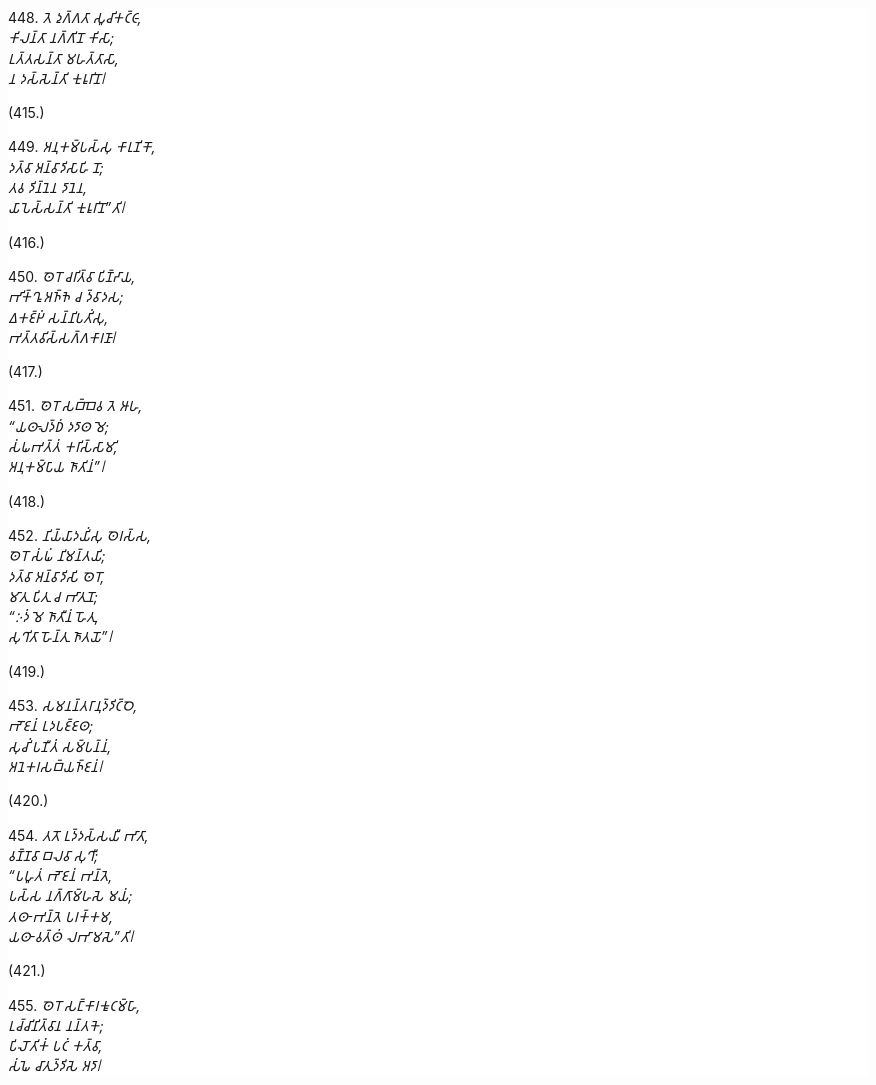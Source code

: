 448\. _𑀢𑁂 𑀤𑀼𑀕𑁆𑀕𑀢𑀸 𑀲𑀽𑀘𑀺𑀓𑀝𑁆𑀝𑀸,_  
_𑀓𑀺𑀮𑀦𑁆𑀢𑀸 𑀦𑀕𑁆𑀕𑀺𑀦𑁄 𑀓𑀺𑀲𑀸;_  
_𑀉𑀢𑁆𑀢𑀲𑀦𑁆𑀢𑀸 𑀫𑀳𑀢𑁆𑀢𑀸𑀲𑀸,_  
_𑀦 𑀤𑀲𑁆𑀲𑁂𑀦𑁆𑀢𑀺 𑀓𑀼𑀭𑀽𑀭𑀺𑀦𑁄𑁇_  


(415.)

449\. _𑀅𑀦𑀼𑀓𑀫𑁆𑀧𑀲𑁆𑀲𑀼 𑀓𑀸𑀭𑀼𑀡𑀺𑀓𑁄,_  
_𑀤𑀢𑁆𑀯𑀸 𑀅𑀦𑁆𑀯𑀸𑀤𑀺𑀲𑀸𑀳𑀺 𑀦𑁄;_  
_𑀢𑀯 𑀤𑀺𑀦𑁆𑀦𑁂𑀦 𑀤𑀸𑀦𑁂𑀦,_  
_𑀬𑀸𑀧𑁂𑀲𑁆𑀲𑀦𑁆𑀢𑀺 𑀓𑀼𑀭𑀽𑀭𑀺𑀦𑁄”𑀢𑀺𑁇_  


(416.)

450\. _𑀣𑁂𑀭𑁄 𑀘𑀭𑀺𑀢𑁆𑀯𑀸 𑀧𑀺𑀡𑁆𑀟𑀸𑀬,_  
_𑀪𑀺𑀓𑁆𑀔𑀽 𑀅𑀜𑁆𑀜𑁂 𑀘 𑀤𑁆𑀯𑀸𑀤𑀲;_  
_𑀏𑀓𑀚𑁆𑀛𑀁 𑀲𑀦𑁆𑀦𑀺𑀧𑀢𑀺𑀁𑀲𑀼,_  
_𑀪𑀢𑁆𑀢𑀯𑀺𑀲𑁆𑀲𑀕𑁆𑀕𑀓𑀸𑀭𑀡𑀸𑁇_  


(417.)

451\. _𑀣𑁂𑀭𑁄 𑀲𑀩𑁆𑀩𑁂𑀯 𑀢𑁂 𑀆𑀳,_  
_“𑀬𑀣𑀸𑀮𑀤𑁆𑀥𑀁 𑀤𑀤𑀸𑀣 𑀫𑁂;_  
_𑀲𑀁𑀖𑀪𑀢𑁆𑀢𑀁 𑀓𑀭𑀺𑀲𑁆𑀲𑀸𑀫𑀺,_  
_𑀅𑀦𑀼𑀓𑀫𑁆𑀧𑀸𑀬 𑀜𑀸𑀢𑀺𑀦𑀁”𑁇_  


(418.)

452\. _𑀦𑀺𑀬𑁆𑀬𑀸𑀤𑀬𑀺𑀁𑀲𑀼 𑀣𑁂𑀭𑀲𑁆𑀲,_  
_𑀣𑁂𑀭𑁄 𑀲𑀁𑀖𑀁 𑀦𑀺𑀫𑀦𑁆𑀢𑀬𑀺;_  
_𑀤𑀢𑁆𑀯𑀸 𑀅𑀦𑁆𑀯𑀸𑀤𑀺𑀲𑀺 𑀣𑁂𑀭𑁄,_  
_𑀫𑀸𑀢𑀼 𑀧𑀺𑀢𑀼 𑀘 𑀪𑀸𑀢𑀼𑀦𑁄;_  
_“𑀇𑀤𑀁 𑀫𑁂 𑀜𑀸𑀢𑀻𑀦𑀁 𑀳𑁄𑀢𑀼,_  
_𑀲𑀼𑀔𑀺𑀢𑀸 𑀳𑁄𑀦𑁆𑀢𑀼 𑀜𑀸𑀢𑀬𑁄”𑁇_  


(419.)

453\. _𑀲𑀫𑀦𑀦𑁆𑀢𑀭𑀸𑀦𑀼𑀤𑁆𑀤𑀺𑀝𑁆𑀞𑁂,_  
_𑀪𑁄𑀚𑀦𑀁 𑀉𑀤𑀧𑀚𑁆𑀚𑀣;_  
_𑀲𑀼𑀘𑀺𑀁 𑀧𑀡𑀻𑀢𑀁 𑀲𑀫𑁆𑀧𑀦𑁆𑀦𑀁,_  
_𑀅𑀦𑁂𑀓𑀭𑀲𑀩𑁆𑀬𑀜𑁆𑀚𑀦𑀁𑁇_  


(420.)

454\. _𑀢𑀢𑁄 𑀉𑀤𑁆𑀤𑀲𑁆𑀲𑀬𑀻 𑀪𑀸𑀢𑀸,_  
_𑀯𑀡𑁆𑀡𑀯𑀸 𑀩𑀮𑀯𑀸 𑀲𑀼𑀔𑀻;_  
_“𑀧𑀳𑀽𑀢𑀁 𑀪𑁄𑀚𑀦𑀁 𑀪𑀦𑁆𑀢𑁂,_  
_𑀧𑀲𑁆𑀲 𑀦𑀕𑁆𑀕𑀸𑀫𑁆𑀳𑀲𑁂 𑀫𑀬𑀁;_  
_𑀢𑀣𑀸 𑀪𑀦𑁆𑀢𑁂 𑀧𑀭𑀓𑁆𑀓𑀫,_  
_𑀬𑀣𑀸 𑀯𑀢𑁆𑀣𑀁 𑀮𑀪𑀸𑀫𑀲𑁂”𑀢𑀺𑁇_  


(421.)

455\. _𑀣𑁂𑀭𑁄 𑀲𑀗𑁆𑀓𑀸𑀭𑀓𑀽𑀝𑀫𑁆𑀳𑀸,_  
_𑀉𑀘𑁆𑀘𑀺𑀦𑀺𑀢𑁆𑀯𑀸𑀦 𑀦𑀦𑁆𑀢𑀓𑁂;_  
_𑀧𑀺𑀮𑁄𑀢𑀺𑀓𑀁 𑀧𑀝𑀁 𑀓𑀢𑁆𑀯𑀸,_  
_𑀲𑀁𑀖𑁂 𑀘𑀸𑀢𑀼𑀤𑁆𑀤𑀺𑀲𑁂 𑀅𑀤𑀸𑁇_  
